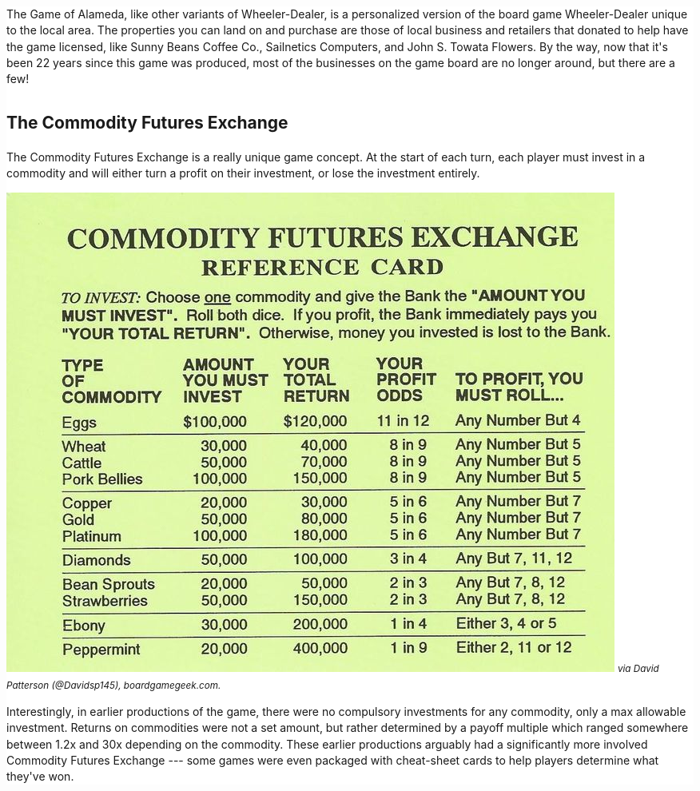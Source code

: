 The Game of Alameda, like other variants of Wheeler-Dealer, is a personalized version of the board game Wheeler-Dealer unique to the local area. The properties you can land on and purchase are those of local business and retailers that donated to help have the game licensed, like Sunny Beans Coffee Co., Sailnetics Computers, and John S. Towata Flowers. By the way, now that it's been 22 years since this game was produced, most of the businesses on the game board are no longer around, but there are a few!


## The Commodity Futures Exchange

The Commodity Futures Exchange is a really unique game concept. At the start of each turn, each player must invest in a commodity and will either turn a profit on their investment, or lose the investment entirely.

![Commodity Futures Exchange reference card](./img/pic3098283.jpg)
*<small>via David Patterson (@Davidsp145), boardgamegeek.com.</small>*

Interestingly, in earlier productions of the game, there were no compulsory investments for any commodity, only a max allowable investment. Returns on commodities were not a set amount, but rather determined by a payoff multiple which ranged somewhere between 1.2x and 30x depending on the commodity. These earlier productions arguably had a significantly more involved Commodity Futures Exchange --- some games were even packaged with cheat-sheet cards to help players determine what they've won.
